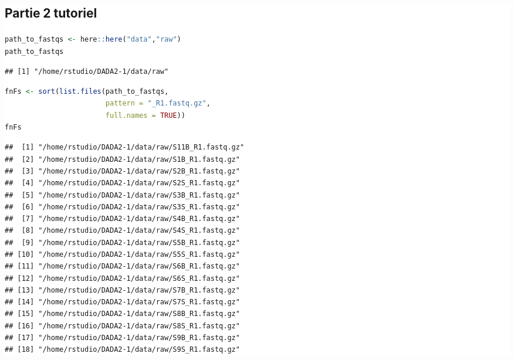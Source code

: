 ## Partie 2 tutoriel

``` r
path_to_fastqs <- here::here("data","raw")
path_to_fastqs
```

    ## [1] "/home/rstudio/DADA2-1/data/raw"

``` r
fnFs <- sort(list.files(path_to_fastqs,
                        pattern = "_R1.fastq.gz",
                        full.names = TRUE))
fnFs
```

    ##  [1] "/home/rstudio/DADA2-1/data/raw/S11B_R1.fastq.gz"
    ##  [2] "/home/rstudio/DADA2-1/data/raw/S1B_R1.fastq.gz" 
    ##  [3] "/home/rstudio/DADA2-1/data/raw/S2B_R1.fastq.gz" 
    ##  [4] "/home/rstudio/DADA2-1/data/raw/S2S_R1.fastq.gz" 
    ##  [5] "/home/rstudio/DADA2-1/data/raw/S3B_R1.fastq.gz" 
    ##  [6] "/home/rstudio/DADA2-1/data/raw/S3S_R1.fastq.gz" 
    ##  [7] "/home/rstudio/DADA2-1/data/raw/S4B_R1.fastq.gz" 
    ##  [8] "/home/rstudio/DADA2-1/data/raw/S4S_R1.fastq.gz" 
    ##  [9] "/home/rstudio/DADA2-1/data/raw/S5B_R1.fastq.gz" 
    ## [10] "/home/rstudio/DADA2-1/data/raw/S5S_R1.fastq.gz" 
    ## [11] "/home/rstudio/DADA2-1/data/raw/S6B_R1.fastq.gz" 
    ## [12] "/home/rstudio/DADA2-1/data/raw/S6S_R1.fastq.gz" 
    ## [13] "/home/rstudio/DADA2-1/data/raw/S7B_R1.fastq.gz" 
    ## [14] "/home/rstudio/DADA2-1/data/raw/S7S_R1.fastq.gz" 
    ## [15] "/home/rstudio/DADA2-1/data/raw/S8B_R1.fastq.gz" 
    ## [16] "/home/rstudio/DADA2-1/data/raw/S8S_R1.fastq.gz" 
    ## [17] "/home/rstudio/DADA2-1/data/raw/S9B_R1.fastq.gz" 
    ## [18] "/home/rstudio/DADA2-1/data/raw/S9S_R1.fastq.gz"
